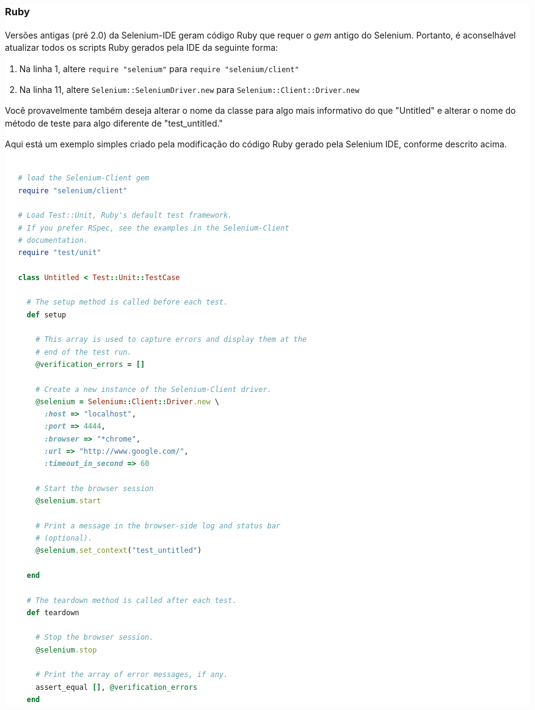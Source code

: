 ```python
```

### Ruby


Versões antigas (pré 2.0) da Selenium-IDE geram código Ruby que requer o *gem* antigo do Selenium. Portanto, é aconselhável atualizar todos os scripts Ruby gerados pela
IDE da seguinte forma:

1. Na linha 1, altere ``require "selenium"`` para ``require "selenium/client"``

2. Na linha 11, altere ``Selenium::SeleniumDriver.new`` para
``Selenium::Client::Driver.new``

Você provavelmente também deseja alterar o nome da classe para algo mais
informativo do que "Untitled" e alterar o nome do método de teste para
algo diferente de "test_untitled."

Aqui está um exemplo simples criado pela modificação do código Ruby gerado
pela Selenium IDE, conforme descrito acima.

```ruby

   # load the Selenium-Client gem
   require "selenium/client"

   # Load Test::Unit, Ruby's default test framework.
   # If you prefer RSpec, see the examples in the Selenium-Client
   # documentation.
   require "test/unit"

   class Untitled < Test::Unit::TestCase

     # The setup method is called before each test.
     def setup

       # This array is used to capture errors and display them at the
       # end of the test run.
       @verification_errors = []

       # Create a new instance of the Selenium-Client driver.
       @selenium = Selenium::Client::Driver.new \
         :host => "localhost",
         :port => 4444,
         :browser => "*chrome",
         :url => "http://www.google.com/",
         :timeout_in_second => 60

       # Start the browser session
       @selenium.start

       # Print a message in the browser-side log and status bar
       # (optional).
       @selenium.set_context("test_untitled")

     end

     # The teardown method is called after each test.
     def teardown

       # Stop the browser session.
       @selenium.stop

       # Print the array of error messages, if any.
       assert_equal [], @verification_errors
     end
```